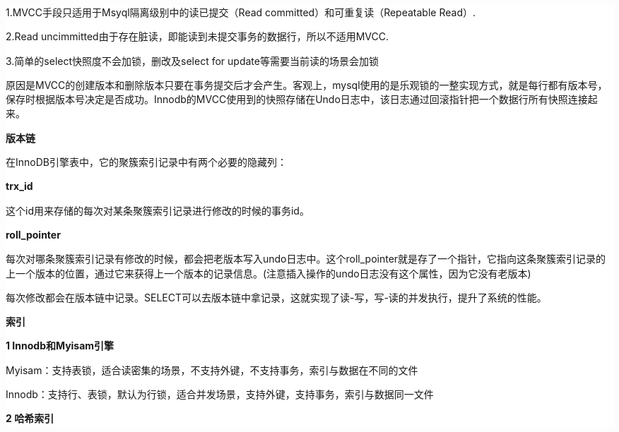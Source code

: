   


1.MVCC手段只适用于Msyql隔离级别中的读已提交（Read committed）和可重复读（Repeatable Read）.

2.Read uncimmitted由于存在脏读，即能读到未提交事务的数据行，所以不适用MVCC.

3.简单的select快照度不会加锁，删改及select for update等需要当前读的场景会加锁

  


原因是MVCC的创建版本和删除版本只要在事务提交后才会产生。客观上，mysql使用的是乐观锁的一整实现方式，就是每行都有版本号，保存时根据版本号决定是否成功。Innodb的MVCC使用到的快照存储在Undo日志中，该日志通过回滚指针把一个数据行所有快照连接起来。

  


**版本链**

  


在InnoDB引擎表中，它的聚簇索引记录中有两个必要的隐藏列：

  


**trx_id**

  


这个id用来存储的每次对某条聚簇索引记录进行修改的时候的事务id。

  


**roll_pointer**

  


每次对哪条聚簇索引记录有修改的时候，都会把老版本写入undo日志中。这个roll_pointer就是存了一个指针，它指向这条聚簇索引记录的上一个版本的位置，通过它来获得上一个版本的记录信息。(注意插入操作的undo日志没有这个属性，因为它没有老版本)

  


每次修改都会在版本链中记录。SELECT可以去版本链中拿记录，这就实现了读-写，写-读的并发执行，提升了系统的性能。

  


**索引**

  


**1 Innodb和Myisam引擎**

  


Myisam：支持表锁，适合读密集的场景，不支持外键，不支持事务，索引与数据在不同的文件

  


Innodb：支持行、表锁，默认为行锁，适合并发场景，支持外键，支持事务，索引与数据同一文件

  


**2 哈希索引**

  
